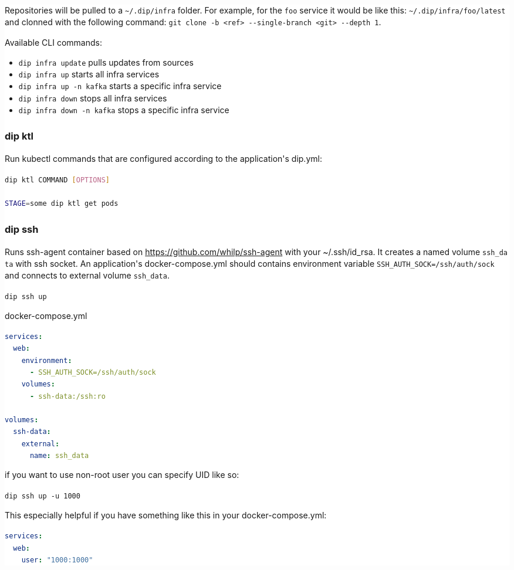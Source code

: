 Repositories will be pulled to a `~/.dip/infra` folder. For example, for the `foo` service it would be like this: `~/.dip/infra/foo/latest` and clonned with the following command: `git clone -b <ref> --single-branch <git> --depth 1`.

Available CLI commands:

- `dip infra update` pulls updates from sources
- `dip infra up` starts all infra services
- `dip infra up -n kafka` starts a specific infra service
- `dip infra down` stops all infra services
- `dip infra down -n kafka` stops a specific infra service

### dip ktl

Run kubectl commands that are configured according to the application's dip.yml:

```sh
dip ktl COMMAND [OPTIONS]

STAGE=some dip ktl get pods
```

### dip ssh

Runs ssh-agent container based on https://github.com/whilp/ssh-agent with your ~/.ssh/id_rsa.
It creates a named volume `ssh_data` with ssh socket.
An application's docker-compose.yml should contains environment variable `SSH_AUTH_SOCK=/ssh/auth/sock` and connects to external volume `ssh_data`.

```sh
dip ssh up
```

docker-compose.yml

```yml
services:
  web:
    environment:
      - SSH_AUTH_SOCK=/ssh/auth/sock
    volumes:
      - ssh-data:/ssh:ro

volumes:
  ssh-data:
    external:
      name: ssh_data
```

if you want to use non-root user you can specify UID like so:

```
dip ssh up -u 1000
```

This especially helpful if you have something like this in your docker-compose.yml:

```yml
services:
  web:
    user: "1000:1000"
```
